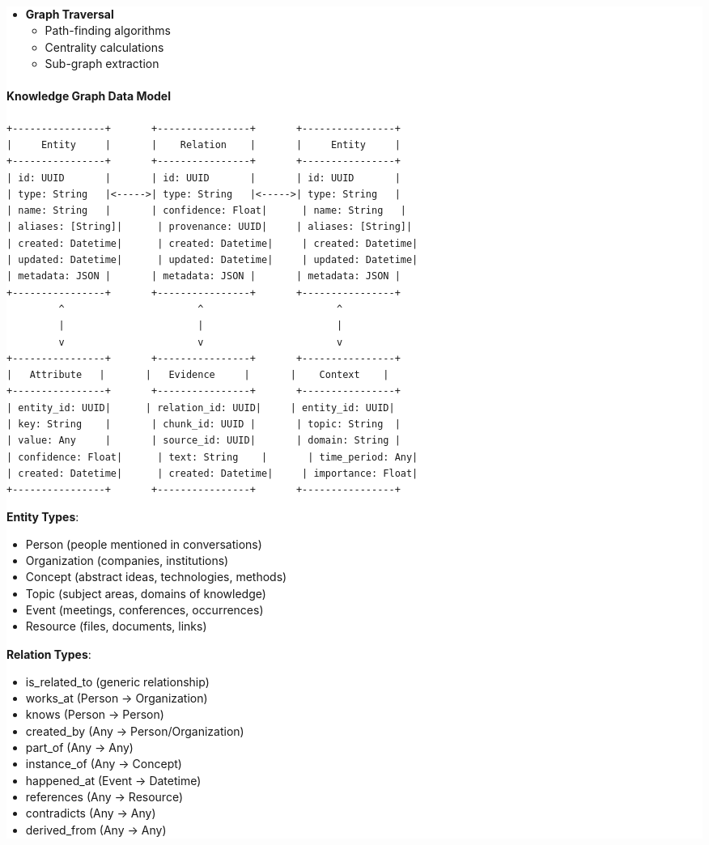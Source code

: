 - **Graph Traversal**
  - Path-finding algorithms
  - Centrality calculations
  - Sub-graph extraction

#### Knowledge Graph Data Model

```
+----------------+       +----------------+       +----------------+
|     Entity     |       |    Relation    |       |     Entity     |
+----------------+       +----------------+       +----------------+
| id: UUID       |       | id: UUID       |       | id: UUID       |
| type: String   |<----->| type: String   |<----->| type: String   |
| name: String   |       | confidence: Float|      | name: String   |
| aliases: [String]|      | provenance: UUID|     | aliases: [String]|
| created: Datetime|      | created: Datetime|     | created: Datetime|
| updated: Datetime|      | updated: Datetime|     | updated: Datetime|
| metadata: JSON |       | metadata: JSON |       | metadata: JSON |
+----------------+       +----------------+       +----------------+
         ^                       ^                       ^
         |                       |                       |
         v                       v                       v
+----------------+       +----------------+       +----------------+
|   Attribute   |       |   Evidence     |       |    Context    |
+----------------+       +----------------+       +----------------+
| entity_id: UUID|      | relation_id: UUID|     | entity_id: UUID|
| key: String    |       | chunk_id: UUID |       | topic: String  |
| value: Any     |       | source_id: UUID|       | domain: String |
| confidence: Float|      | text: String    |       | time_period: Any|
| created: Datetime|      | created: Datetime|     | importance: Float|
+----------------+       +----------------+       +----------------+
```

**Entity Types**:
- Person (people mentioned in conversations)
- Organization (companies, institutions)
- Concept (abstract ideas, technologies, methods)
- Topic (subject areas, domains of knowledge)
- Event (meetings, conferences, occurrences)
- Resource (files, documents, links)

**Relation Types**:
- is_related_to (generic relationship)
- works_at (Person → Organization)
- knows (Person → Person)
- created_by (Any → Person/Organization)
- part_of (Any → Any)
- instance_of (Any → Concept)
- happened_at (Event → Datetime)
- references (Any → Resource)
- contradicts (Any → Any)
- derived_from (Any → Any)
